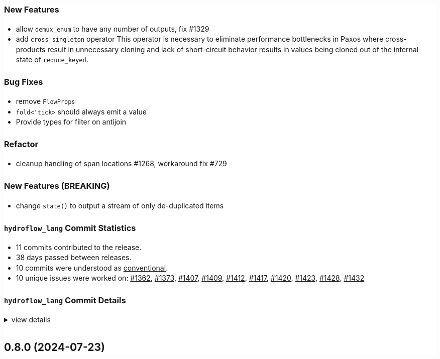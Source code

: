 ### New Features

 - <csr-id-9e5f58ef773f0aee39a9705d9845361a2488649b/> allow `demux_enum` to have any number of outputs, fix #1329
 - <csr-id-bd793e2fc1db735a6e623973028e99675a7933e0/> add `cross_singleton` operator
   This operator is necessary to eliminate performance bottlenecks in Paxos
   where cross-products result in unnecessary cloning and lack of
   short-circuit behavior results in values being cloned out of the
   internal state of `reduce_keyed`.

### Bug Fixes

 - <csr-id-22c72189bb76412955d29b03c5d99894c558a07c/> remove `FlowProps`
 - <csr-id-75dd4fbb772a3ae7e58989aacab2121a1a487557/> `fold<'tick>` should always emit a value
 - <csr-id-f215b18121fec131287115869b663899a7ea59ae/> Provide types for filter on antijoin

### Refactor

 - <csr-id-9c352f50a5a8d1b2187b34d5847a23b7397fe6ec/> cleanup handling of span locations #1268, workaround fix #729

### New Features (BREAKING)

 - <csr-id-0ee5d96e2c1ea2821084aad434abd6e06e157111/> change `state()` to output a stream of only de-duplicated items

### `hydroflow_lang` Commit Statistics

<csr-read-only-do-not-edit/>

 - 11 commits contributed to the release.
 - 38 days passed between releases.
 - 10 commits were understood as [conventional](https://www.conventionalcommits.org).
 - 10 unique issues were worked on: [#1362](https://github.com/hydro-project/hydroflow/issues/1362), [#1373](https://github.com/hydro-project/hydroflow/issues/1373), [#1407](https://github.com/hydro-project/hydroflow/issues/1407), [#1409](https://github.com/hydro-project/hydroflow/issues/1409), [#1412](https://github.com/hydro-project/hydroflow/issues/1412), [#1417](https://github.com/hydro-project/hydroflow/issues/1417), [#1420](https://github.com/hydro-project/hydroflow/issues/1420), [#1423](https://github.com/hydro-project/hydroflow/issues/1423), [#1428](https://github.com/hydro-project/hydroflow/issues/1428), [#1432](https://github.com/hydro-project/hydroflow/issues/1432)

### `hydroflow_lang` Commit Details

<csr-read-only-do-not-edit/>

<details><summary>view details</summary></details>

## 0.8.0 (2024-07-23)

<csr-id-f1442a0161fe7a1827a60cb96ff11646d711373d/>
<csr-id-70a3f9e19f70fae0967eb96c454ab922c0f5290b/>
<csr-id-b7275c2a770283cf8012a107ec422931e1f7338a/>
<csr-id-67c0e51fb25ea1a2e3aae197c1984920b46759fa/>
